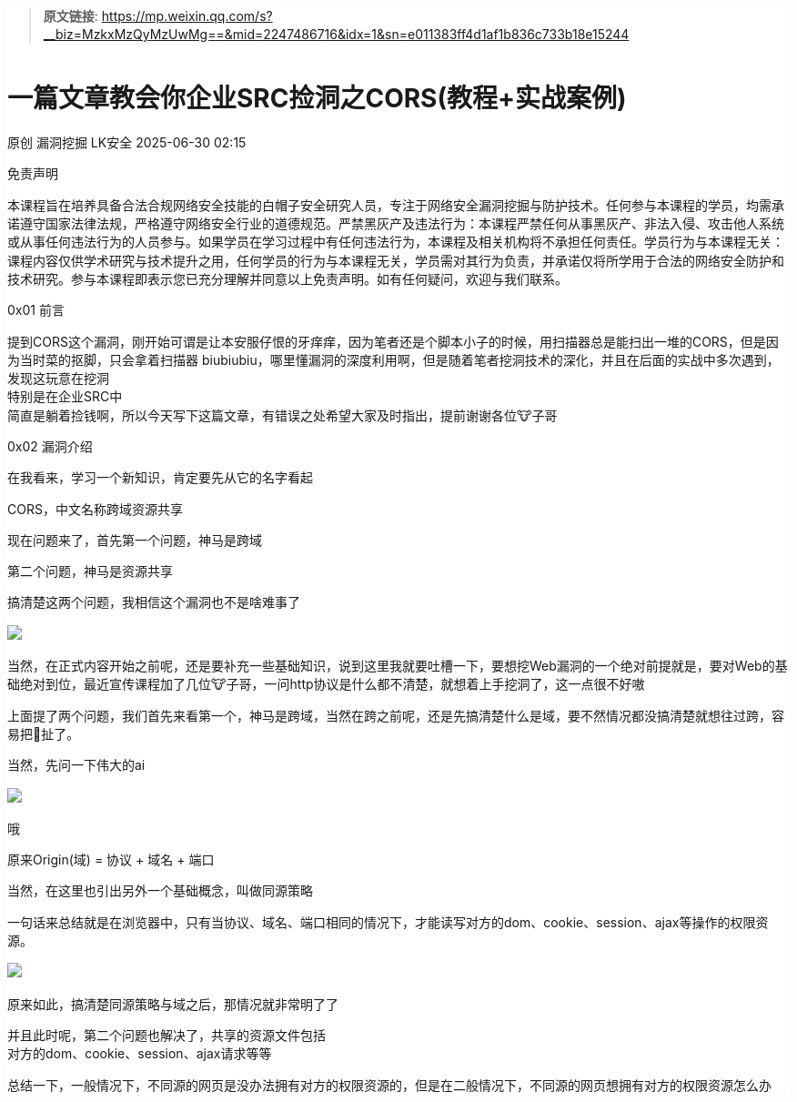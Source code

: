 > **原文链接**: https://mp.weixin.qq.com/s?__biz=MzkxMzQyMzUwMg==&mid=2247486716&idx=1&sn=e011383ff4d1af1b836c733b18e15244

#  一篇文章教会你企业SRC捡洞之CORS(教程+实战案例)  
原创 漏洞挖掘  LK安全   2025-06-30 02:15  
  
免责声明  
  
本课程旨在培养具备合法合规网络安全技能的白帽子安全研究人员，专注于网络安全漏洞挖掘与防护技术。任何参与本课程的学员，均需承诺遵守国家法律法规，严格遵守网络安全行业的道德规范。严禁黑灰产及违法行为：本课程严禁任何从事黑灰产、非法入侵、攻击他人系统或从事任何违法行为的人员参与。如果学员在学习过程中有任何违法行为，本课程及相关机构将不承担任何责任。学员行为与本课程无关：课程内容仅供学术研究与技术提升之用，任何学员的行为与本课程无关，学员需对其行为负责，并承诺仅将所学用于合法的网络安全防护和技术研究。参与本课程即表示您已充分理解并同意以上免责声明。如有任何疑问，欢迎与我们联系。  
  
  
0x01 前言  
  
提到CORS这个漏洞，刚开始可谓是让本安服仔恨的牙痒痒，因为笔者还是个脚本小子的时候，用扫描器总是能扫出一堆的CORS，但是因为当时菜的抠脚，只会拿着扫描器 biubiubiu，哪里懂漏洞的深度利用啊，但是随着笔者挖洞技术的深化，并且在后面的实战中多次遇到，发现这玩意在挖洞  
特别是在企业SRC中  
简直是躺着捡钱啊，所以今天写下这篇文章，有错误之处希望大家及时指出，提前谢谢各位🐮子哥  
  
0x02 漏洞介绍  
  
在我看来，学习一个新知识，肯定要先从它的名字看起  
  
CORS，中文名称跨域资源共享  
  
现在问题来了，首先第一个问题，神马是跨域  
  
第二个问题，神马是资源共享  
  
搞清楚这两个问题，我相信这个漏洞也不是啥难事了  
  
![](https://mmbiz.qpic.cn/sz_mmbiz_png/aibjdZFMRy7jO6Ng1KzpYt68DMia0rXkR0BMDhEERmM0ibc8iaVEQ1Ur5PzibibIv9W8Y5xllgUjEOGgWs8libk4t4nBQ/640?wx_fmt=png&from=appmsg "")  
  
当然，在正式内容开始之前呢，还是要补充一些基础知识，说到这里我就要吐槽一下，要想挖Web漏洞的一个绝对前提就是，要对Web的基础绝对到位，最近宣传课程加了几位🐮子哥，一问http协议是什么都不清楚，就想着上手挖洞了，这一点很不好嗷  
  
上面提了两个问题，我们首先来看第一个，神马是跨域，当然在跨之前呢，还是先搞清楚什么是域，要不然情况都没搞清楚就想往过跨，容易把🥚扯了。  
  
当然，先问一下伟大的ai  
  
![](https://mmbiz.qpic.cn/sz_mmbiz_png/aibjdZFMRy7jO6Ng1KzpYt68DMia0rXkR0scRCxAIuDk8AGlI3yAQeSX8bo494mZTIdL3iaRTJVoITXw0ibCgWs1XQ/640?wx_fmt=png&from=appmsg "")  
  
哦  
  
原来Origin(域) = 协议 + 域名 + 端口  
  
当然，在这里也引出另外一个基础概念，叫做同源策略  
  
一句话来总结就是在浏览器中，只有当协议、域名、端口相同的情况下，才能读写对方的dom、cookie、session、ajax等操作的权限资源。  
  
![](https://mmbiz.qpic.cn/sz_mmbiz_png/aibjdZFMRy7jO6Ng1KzpYt68DMia0rXkR0hrZXuEM6OwCrgwg9Z9aPM6JmVxBx4QpsgvYKzlrYph71N9fJARc4qA/640?wx_fmt=png&from=appmsg "")  
  
原来如此，搞清楚同源策略与域之后，那情况就非常明了了  
  
并且此时呢，第二个问题也解决了，共享的资源文件包括  
对方的dom、cookie、session、ajax请求等等  
  
总结一下，一般情况下，不同源的网页是没办法拥有对方的权限资源的，但是在二般情况下，不同源的网页想拥有对方的权限资源怎么办  
  